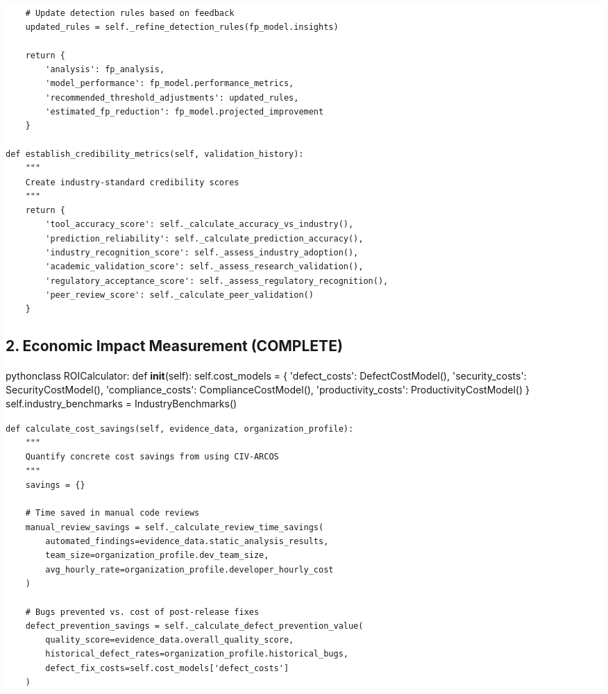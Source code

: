         # Update detection rules based on feedback
        updated_rules = self._refine_detection_rules(fp_model.insights)
        
        return {
            'analysis': fp_analysis,
            'model_performance': fp_model.performance_metrics,
            'recommended_threshold_adjustments': updated_rules,
            'estimated_fp_reduction': fp_model.projected_improvement
        }
    
    def establish_credibility_metrics(self, validation_history):
        """
        Create industry-standard credibility scores
        """
        return {
            'tool_accuracy_score': self._calculate_accuracy_vs_industry(),
            'prediction_reliability': self._calculate_prediction_accuracy(),
            'industry_recognition_score': self._assess_industry_adoption(),
            'academic_validation_score': self._assess_research_validation(),
            'regulatory_acceptance_score': self._assess_regulatory_recognition(),
            'peer_review_score': self._calculate_peer_validation()
        }
        
## 2. Economic Impact Measurement (COMPLETE)
pythonclass ROICalculator:
    def __init__(self):
        self.cost_models = {
            'defect_costs': DefectCostModel(),
            'security_costs': SecurityCostModel(),
            'compliance_costs': ComplianceCostModel(),
            'productivity_costs': ProductivityCostModel()
        }
        self.industry_benchmarks = IndustryBenchmarks()
    
    def calculate_cost_savings(self, evidence_data, organization_profile):
        """
        Quantify concrete cost savings from using CIV-ARCOS
        """
        savings = {}
        
        # Time saved in manual code reviews
        manual_review_savings = self._calculate_review_time_savings(
            automated_findings=evidence_data.static_analysis_results,
            team_size=organization_profile.dev_team_size,
            avg_hourly_rate=organization_profile.developer_hourly_cost
        )
        
        # Bugs prevented vs. cost of post-release fixes
        defect_prevention_savings = self._calculate_defect_prevention_value(
            quality_score=evidence_data.overall_quality_score,
            historical_defect_rates=organization_profile.historical_bugs,
            defect_fix_costs=self.cost_models['defect_costs']
        )
        